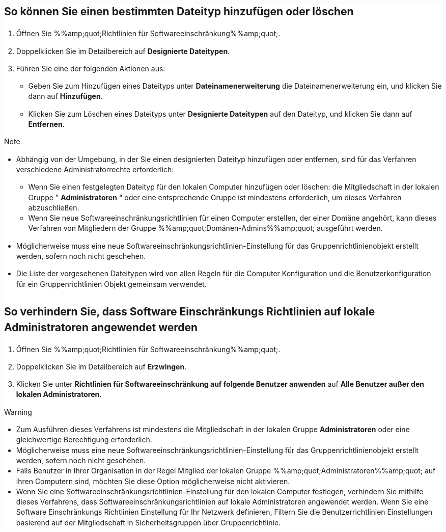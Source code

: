 ## <a name="to-add-or-delete-a-designated-file-type"></a><a name="BKMK_Add_Del"></a>So können Sie einen bestimmten Dateityp hinzufügen oder löschen

1.  Öffnen Sie %%amp;quot;Richtlinien für Softwareeinschränkung%%amp;quot;.

2.  Doppelklicken Sie im Detailbereich auf **Designierte Dateitypen**.

3.  Führen Sie eine der folgenden Aktionen aus:

    -   Geben Sie zum Hinzufügen eines Dateityps unter **Dateinamenerweiterung** die Dateinamenerweiterung ein, und klicken Sie dann auf **Hinzufügen**.

    -   Klicken Sie zum Löschen eines Dateityps unter **Designierte Dateitypen** auf den Dateityp, und klicken Sie dann auf **Entfernen**.

> [!NOTE]
> -   Abhängig von der Umgebung, in der Sie einen designierten Dateityp hinzufügen oder entfernen, sind für das Verfahren verschiedene Administratorrechte erforderlich:
> 
>     -   Wenn Sie einen festgelegten Dateityp für den lokalen Computer hinzufügen oder löschen: die Mitgliedschaft in der lokalen Gruppe " **Administratoren** " oder eine entsprechende Gruppe ist mindestens erforderlich, um dieses Verfahren abzuschließen.
>     -   Wenn Sie neue Softwareeinschränkungsrichtlinien für einen Computer erstellen, der einer Domäne angehört, kann dieses Verfahren von Mitgliedern der Gruppe %%amp;quot;Domänen-Admins%%amp;quot; ausgeführt werden.
> -   Möglicherweise muss eine neue Softwareeinschränkungsrichtlinien-Einstellung für das Gruppenrichtlinienobjekt erstellt werden, sofern noch nicht geschehen.
> -   Die Liste der vorgesehenen Dateitypen wird von allen Regeln für die Computer Konfiguration und die Benutzerkonfiguration für ein Gruppenrichtlinien Objekt gemeinsam verwendet.

## <a name="to-prevent-software-restriction-policies-from-applying-to-local-administrators"></a><a name="BKMK_Prevent_Admin"></a>So verhindern Sie, dass Software Einschränkungs Richtlinien auf lokale Administratoren angewendet werden

1.  Öffnen Sie %%amp;quot;Richtlinien für Softwareeinschränkung%%amp;quot;.

2.  Doppelklicken Sie im Detailbereich auf **Erzwingen**.

3.  Klicken Sie unter **Richtlinien für Softwareeinschränkung auf folgende Benutzer anwenden** auf **Alle Benutzer außer den lokalen Administratoren**.

> [!WARNING]
> -   Zum Ausführen dieses Verfahrens ist mindestens die Mitgliedschaft in der lokalen Gruppe **Administratoren** oder eine gleichwertige Berechtigung erforderlich.
> -   Möglicherweise muss eine neue Softwareeinschränkungsrichtlinien-Einstellung für das Gruppenrichtlinienobjekt erstellt werden, sofern noch nicht geschehen.
> -   Falls Benutzer in Ihrer Organisation in der Regel Mitglied der lokalen Gruppe %%amp;quot;Administratoren%%amp;quot; auf ihren Computern sind, möchten Sie diese Option möglicherweise nicht aktivieren.
> -   Wenn Sie eine Softwareeinschränkungsrichtlinien-Einstellung für den lokalen Computer festlegen, verhindern Sie mithilfe dieses Verfahrens, dass Softwareeinschränkungsrichtlinien auf lokale Administratoren angewendet werden. Wenn Sie eine Software Einschränkungs Richtlinien Einstellung für Ihr Netzwerk definieren, Filtern Sie die Benutzerrichtlinien Einstellungen basierend auf der Mitgliedschaft in Sicherheitsgruppen über Gruppenrichtlinie.
